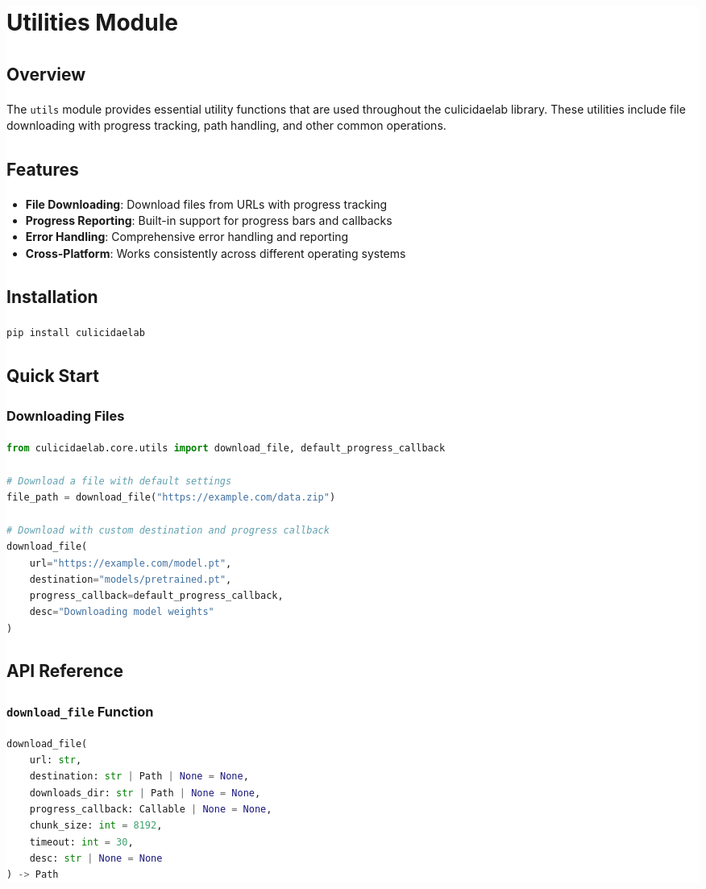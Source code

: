 # Utilities Module

## Overview
The `utils` module provides essential utility functions that are used throughout the culicidaelab library. These utilities include file downloading with progress tracking, path handling, and other common operations.

## Features
- **File Downloading**: Download files from URLs with progress tracking
- **Progress Reporting**: Built-in support for progress bars and callbacks
- **Error Handling**: Comprehensive error handling and reporting
- **Cross-Platform**: Works consistently across different operating systems

## Installation
```bash
pip install culicidaelab
```

## Quick Start

### Downloading Files
```python
from culicidaelab.core.utils import download_file, default_progress_callback

# Download a file with default settings
file_path = download_file("https://example.com/data.zip")

# Download with custom destination and progress callback
download_file(
    url="https://example.com/model.pt",
    destination="models/pretrained.pt",
    progress_callback=default_progress_callback,
    desc="Downloading model weights"
)
```

## API Reference

### `download_file` Function

```python
download_file(
    url: str,
    destination: str | Path | None = None,
    downloads_dir: str | Path | None = None,
    progress_callback: Callable | None = None,
    chunk_size: int = 8192,
    timeout: int = 30,
    desc: str | None = None
) -> Path
```
